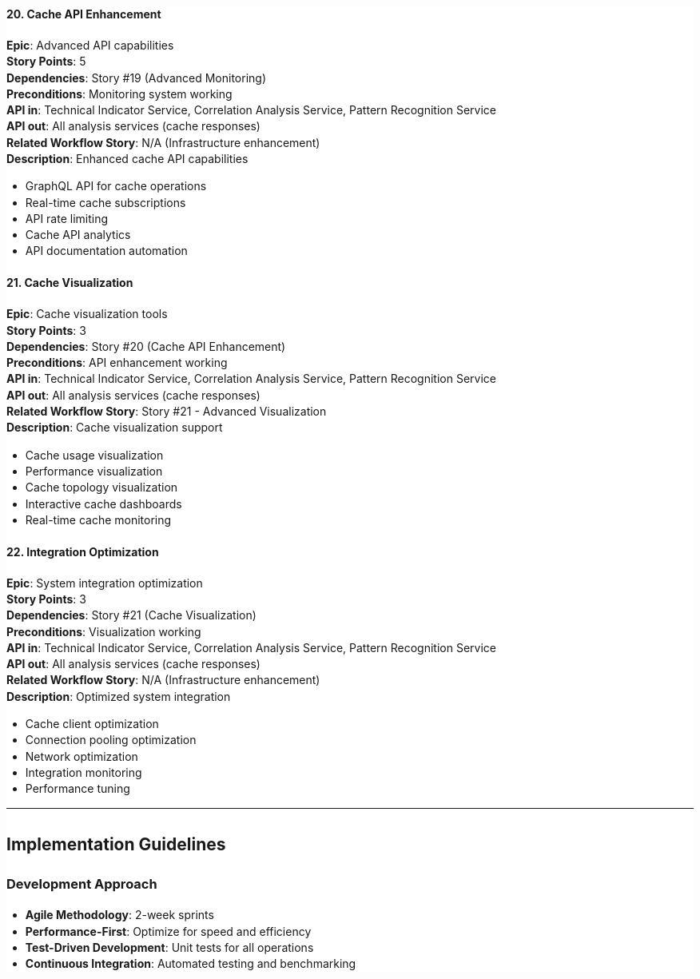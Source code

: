 #### 20. Cache API Enhancement
**Epic**: Advanced API capabilities  
**Story Points**: 5  
**Dependencies**: Story #19 (Advanced Monitoring)  
**Preconditions**: Monitoring system working  
**API in**: Technical Indicator Service, Correlation Analysis Service, Pattern Recognition Service  
**API out**: All analysis services (cache responses)  
**Related Workflow Story**: N/A (Infrastructure enhancement)  
**Description**: Enhanced cache API capabilities
- GraphQL API for cache operations
- Real-time cache subscriptions
- API rate limiting
- Cache API analytics
- API documentation automation

#### 21. Cache Visualization
**Epic**: Cache visualization tools  
**Story Points**: 3  
**Dependencies**: Story #20 (Cache API Enhancement)  
**Preconditions**: API enhancement working  
**API in**: Technical Indicator Service, Correlation Analysis Service, Pattern Recognition Service  
**API out**: All analysis services (cache responses)  
**Related Workflow Story**: Story #21 - Advanced Visualization  
**Description**: Cache visualization support
- Cache usage visualization
- Performance visualization
- Cache topology visualization
- Interactive cache dashboards
- Real-time cache monitoring

#### 22. Integration Optimization
**Epic**: System integration optimization  
**Story Points**: 3  
**Dependencies**: Story #21 (Cache Visualization)  
**Preconditions**: Visualization working  
**API in**: Technical Indicator Service, Correlation Analysis Service, Pattern Recognition Service  
**API out**: All analysis services (cache responses)  
**Related Workflow Story**: N/A (Infrastructure enhancement)  
**Description**: Optimized system integration
- Cache client optimization
- Connection pooling optimization
- Network optimization
- Integration monitoring
- Performance tuning

---

## Implementation Guidelines

### Development Approach
- **Agile Methodology**: 2-week sprints
- **Performance-First**: Optimize for speed and efficiency
- **Test-Driven Development**: Unit tests for all operations
- **Continuous Integration**: Automated testing and benchmarking
